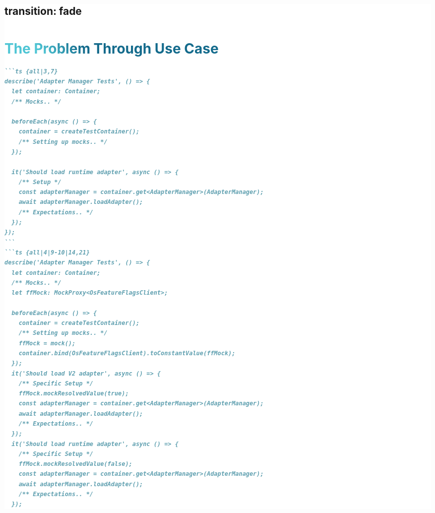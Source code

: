 transition: fade
---

# The Problem Through Use Case


<style>
h1 {
  background-color: #2B90B6;
  background-image: linear-gradient(45deg, #4EC5D4 10%, #146b8c 20%);
  background-size: 100%;
  -webkit-background-clip: text;
  -moz-background-clip: text;
  -webkit-text-fill-color: transparent;
  -moz-text-fill-color: transparent;
  margin-bottom: 0px;
}
</style>

````md magic-move
```ts {all|3,7}
describe('Adapter Manager Tests', () => {
  let container: Container;
  /** Mocks.. */
  
  beforeEach(async () => {
    container = createTestContainer();
    /** Setting up mocks.. */
  });

  it('Should load runtime adapter', async () => {
    /** Setup */
    const adapterManager = container.get<AdapterManager>(AdapterManager);
    await adapterManager.loadAdapter();
    /** Expectations.. */
  });
});
```
```ts {all|4|9-10|14,21}
describe('Adapter Manager Tests', () => {
  let container: Container;
  /** Mocks.. */
  let ffMock: MockProxy<OsFeatureFlagsClient>;
  
  beforeEach(async () => {
    container = createTestContainer();
    /** Setting up mocks.. */
    ffMock = mock();
    container.bind(OsFeatureFlagsClient).toConstantValue(ffMock);
  });
  it('Should load V2 adapter', async () => {
    /** Specific Setup */
    ffMock.mockResolvedValue(true);
    const adapterManager = container.get<AdapterManager>(AdapterManager);
    await adapterManager.loadAdapter();
    /** Expectations.. */
  });
  it('Should load runtime adapter', async () => {
    /** Specific Setup */
    ffMock.mockResolvedValue(false);
    const adapterManager = container.get<AdapterManager>(AdapterManager);
    await adapterManager.loadAdapter();
    /** Expectations.. */
  });
````